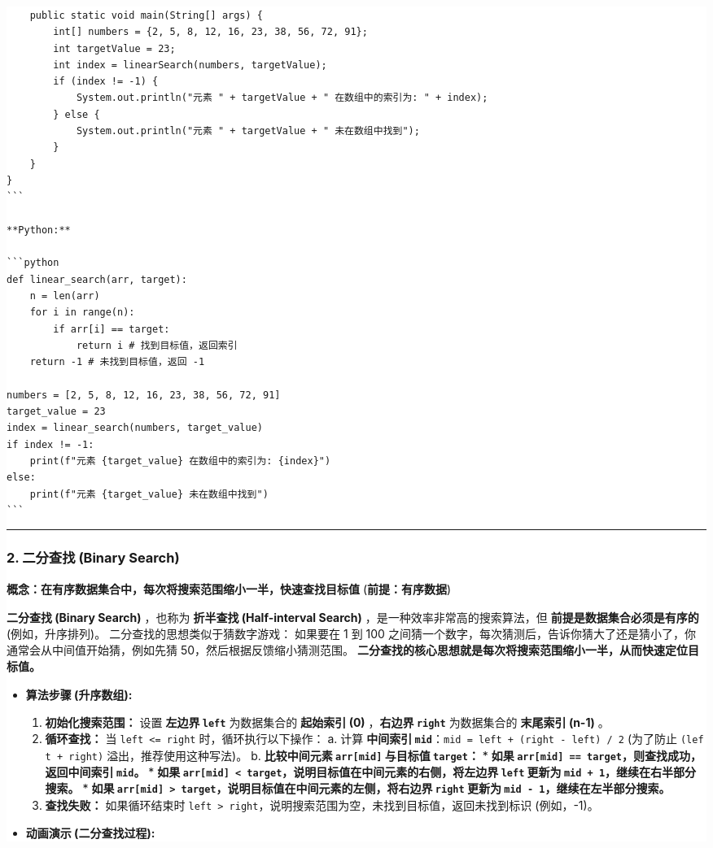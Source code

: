         public static void main(String[] args) {
            int[] numbers = {2, 5, 8, 12, 16, 23, 38, 56, 72, 91};
            int targetValue = 23;
            int index = linearSearch(numbers, targetValue);
            if (index != -1) {
                System.out.println("元素 " + targetValue + " 在数组中的索引为: " + index);
            } else {
                System.out.println("元素 " + targetValue + " 未在数组中找到");
            }
        }
    }
    ```

    **Python:**

    ```python
    def linear_search(arr, target):
        n = len(arr)
        for i in range(n):
            if arr[i] == target:
                return i # 找到目标值，返回索引
        return -1 # 未找到目标值，返回 -1

    numbers = [2, 5, 8, 12, 16, 23, 38, 56, 72, 91]
    target_value = 23
    index = linear_search(numbers, target_value)
    if index != -1:
        print(f"元素 {target_value} 在数组中的索引为: {index}")
    else:
        print(f"元素 {target_value} 未在数组中找到")
    ```

---

### 2. 二分查找 (Binary Search)

**概念：在有序数据集合中，每次将搜索范围缩小一半，快速查找目标值**  (**前提：有序数据**)

**二分查找 (Binary Search)** ，也称为 **折半查找 (Half-interval Search)** ，是一种效率非常高的搜索算法，但 **前提是数据集合必须是有序的**  (例如，升序排列)。  二分查找的思想类似于猜数字游戏：  如果要在 1 到 100 之间猜一个数字，每次猜测后，告诉你猜大了还是猜小了，你通常会从中间值开始猜，例如先猜 50，然后根据反馈缩小猜测范围。  **二分查找的核心思想就是每次将搜索范围缩小一半，从而快速定位目标值。**

*   **算法步骤 (升序数组):**

    1.  **初始化搜索范围：**  设置 **左边界 `left`**  为数据集合的 **起始索引 (0)** ，**右边界 `right`**  为数据集合的 **末尾索引 (n-1)** 。
    2.  **循环查找：**  当 `left <= right`  时，循环执行以下操作：
        a.  计算 **中间索引 `mid`**：`mid = left + (right - left) / 2`  (为了防止 `(left + right)`  溢出，推荐使用这种写法)。
        b.  **比较中间元素 `arr[mid]`  与目标值 `target`：**
            *   **如果 `arr[mid] == target`，则查找成功，返回中间索引 `mid`。**
                *   **如果 `arr[mid] < target`，说明目标值在中间元素的右侧，将左边界 `left`  更新为 `mid + 1`，继续在右半部分搜索。**
                    *   **如果 `arr[mid] > target`，说明目标值在中间元素的左侧，将右边界 `right`  更新为 `mid - 1`，继续在左半部分搜索。**
    3.  **查找失败：**  如果循环结束时 `left > right`，说明搜索范围为空，未找到目标值，返回未找到标识 (例如，-1)。

*   **动画演示 (二分查找过程):**

